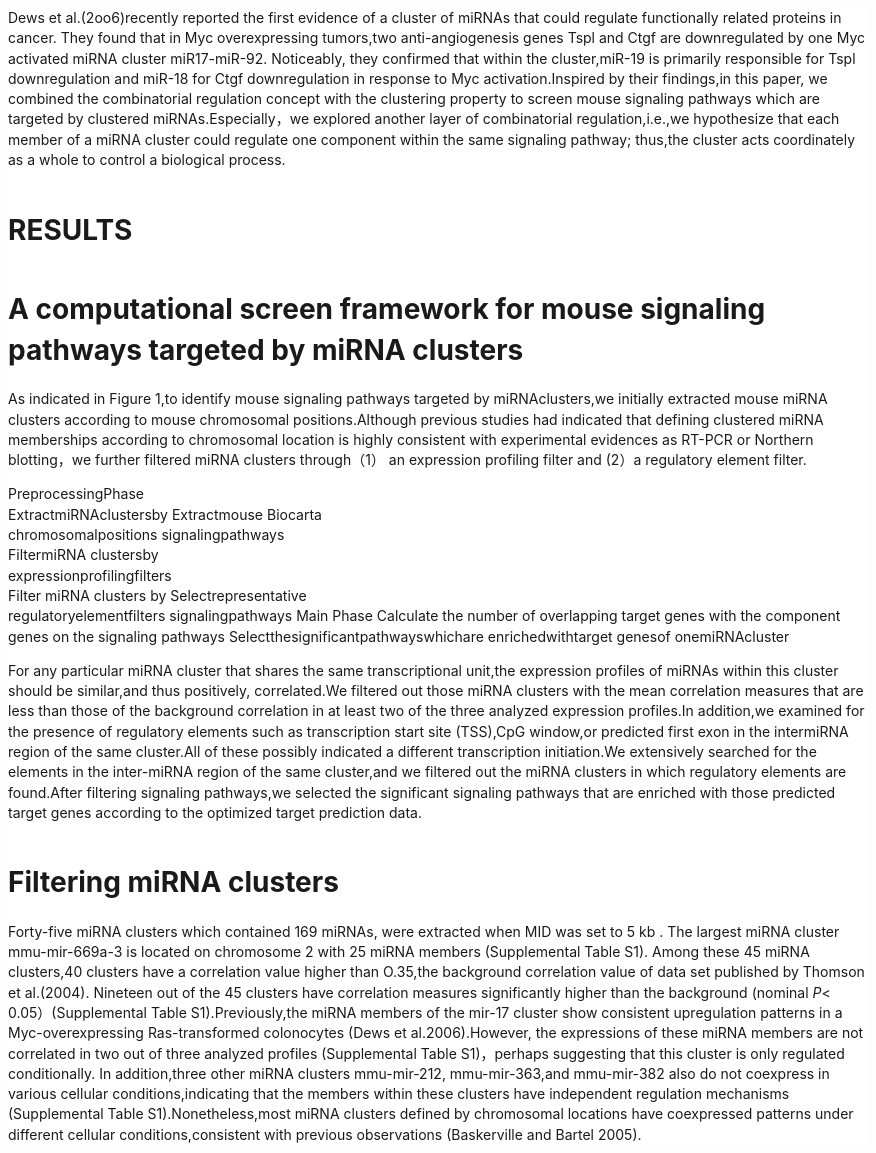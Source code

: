 Dews et al.(2oo6)recently reported the first evidence of a cluster of miRNAs that could regulate functionally related proteins in cancer. They found that in Myc overexpressing tumors,two anti-angiogenesis genes Tspl and Ctgf are downregulated by one Myc activated miRNA cluster miR17-miR-92. Noticeably, they confirmed that within the cluster,miR-19 is primarily responsible for Tspl downregulation and miR-18 for Ctgf downregulation in response to Myc activation.Inspired by their findings,in this paper, we combined the combinatorial regulation concept with the clustering property to screen mouse signaling pathways which are targeted by clustered miRNAs.Especially，we explored another layer of combinatorial regulation,i.e.,we hypothesize that each member of a miRNA cluster could regulate one component within the same signaling pathway; thus,the cluster acts coordinately as a whole to control a biological process.

# RESULTS

# A computational screen framework for mouse signaling pathways targeted by miRNA clusters

As indicated in Figure 1,to identify mouse signaling pathways targeted by miRNAclusters,we initially extracted mouse miRNA clusters according to mouse chromosomal positions.Although previous studies had indicated that defining clustered miRNA memberships according to chromosomal location is highly consistent with experimental evidences as RT-PCR or Northern blotting，we further filtered miRNA clusters through（1） an expression profiling filter and (2）a regulatory element filter.

PreprocessingPhase   
ExtractmiRNAclustersby Extractmouse Biocarta   
chromosomalpositions signalingpathways   
FiltermiRNA clustersby   
expressionprofilingfilters   
Filter miRNA clusters by Selectrepresentative   
regulatoryelementfilters signalingpathways Main Phase Calculate the number of overlapping target genes with the component genes on the signaling pathways Selectthesignificantpathwayswhichare enrichedwithtarget genesof onemiRNAcluster

For any particular miRNA cluster that shares the same transcriptional unit,the expression profiles of miRNAs within this cluster should be similar,and thus positively, correlated.We filtered out those miRNA clusters with the mean correlation measures that are less than those of the background correlation in at least two of the three analyzed expression profiles.In addition,we examined for the presence of regulatory elements such as transcription start site (TSS),CpG window,or predicted first exon in the intermiRNA region of the same cluster.All of these possibly indicated a different transcription initiation.We extensively searched for the elements in the inter-miRNA region of the same cluster,and we filtered out the miRNA clusters in which regulatory elements are found.After filtering signaling pathways,we selected the significant signaling pathways that are enriched with those predicted target genes according to the optimized target prediction data.

# Filtering miRNA clusters

Forty-five miRNA clusters which contained 169 miRNAs, were extracted when MID was set to $5 \ \mathrm { k b }$ . The largest miRNA cluster mmu-mir-669a-3 is located on chromosome 2 with 25 miRNA members (Supplemental Table S1). Among these 45 miRNA clusters,40 clusters have a correlation value higher than O.35,the background correlation value of data set published by Thomson et al.(2004). Nineteen out of the 45 clusters have correlation measures significantly higher than the background (nominal $P <$ 0.05）(Supplemental Table S1).Previously,the miRNA members of the mir-17 cluster show consistent upregulation patterns in a Myc-overexpressing Ras-transformed colonocytes (Dews et al.2006).However, the expressions of these miRNA members are not correlated in two out of three analyzed profiles (Supplemental Table S1)，perhaps suggesting that this cluster is only regulated conditionally. In addition,three other miRNA clusters mmu-mir-212, mmu-mir-363,and mmu-mir-382 also do not coexpress in various cellular conditions,indicating that the members within these clusters have independent regulation mechanisms (Supplemental Table S1).Nonetheless,most miRNA clusters defined by chromosomal locations have coexpressed patterns under different cellular conditions,consistent with previous observations (Baskerville and Bartel 2005).
